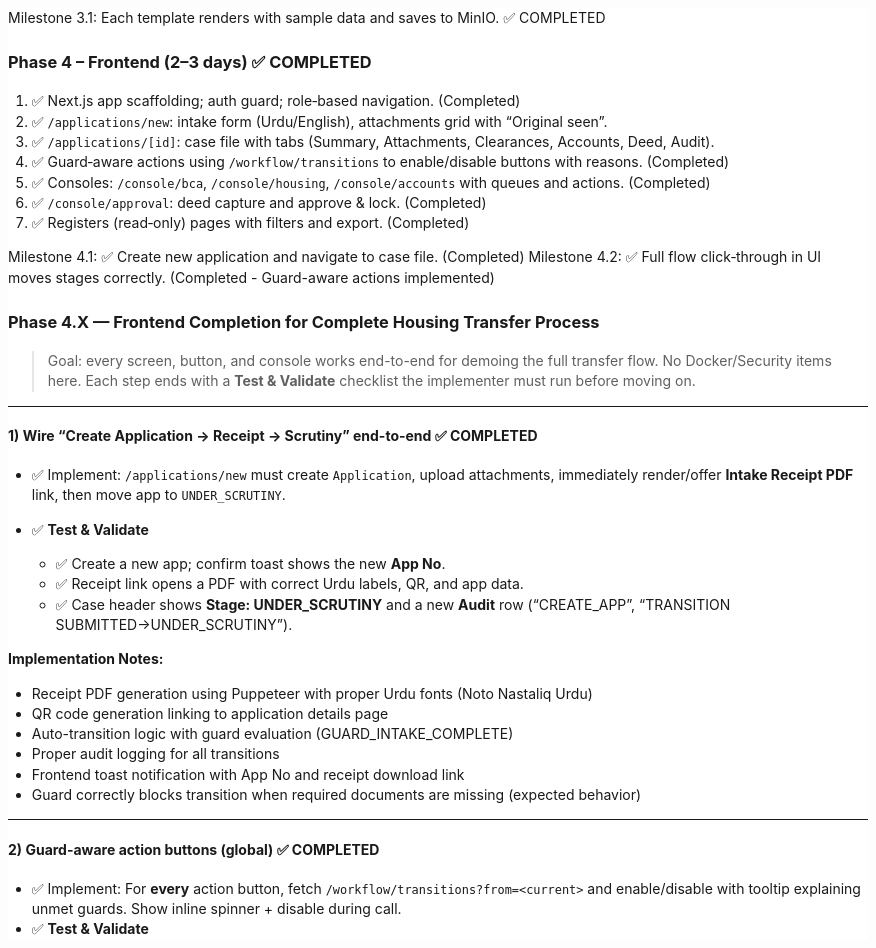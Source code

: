 Milestone 3.1: Each template renders with sample data and saves to MinIO. ✅ COMPLETED


### Phase 4 – Frontend (2–3 days) ✅ COMPLETED
1. ✅ Next.js app scaffolding; auth guard; role‑based navigation. (Completed)
2. ✅ `/applications/new`: intake form (Urdu/English), attachments grid with “Original seen”.
3. ✅ `/applications/[id]`: case file with tabs (Summary, Attachments, Clearances, Accounts, Deed, Audit).
4. ✅ Guard‑aware actions using `/workflow/transitions` to enable/disable buttons with reasons. (Completed)
5. ✅ Consoles: `/console/bca`, `/console/housing`, `/console/accounts` with queues and actions. (Completed)
6. ✅ `/console/approval`: deed capture and approve & lock. (Completed)
7. ✅ Registers (read‑only) pages with filters and export. (Completed)

Milestone 4.1: ✅ Create new application and navigate to case file. (Completed)
Milestone 4.2: ✅ Full flow click‑through in UI moves stages correctly. (Completed - Guard-aware actions implemented)

### Phase 4.X — Frontend Completion for **Complete Housing Transfer Process**

> Goal: every screen, button, and console works end-to-end for demoing the full transfer flow. No Docker/Security items here. Each step ends with a **Test & Validate** checklist the implementer must run before moving on.

---

#### 1) Wire “Create Application → Receipt → Scrutiny” end-to-end ✅ COMPLETED

* ✅ Implement: `/applications/new` must create `Application`, upload attachments, immediately render/offer **Intake Receipt PDF** link, then move app to `UNDER_SCRUTINY`.
* ✅ **Test & Validate**

  * ✅ Create a new app; confirm toast shows the new **App No**.
  * ✅ Receipt link opens a PDF with correct Urdu labels, QR, and app data.
  * ✅ Case header shows **Stage: UNDER\_SCRUTINY** and a new **Audit** row (“CREATE\_APP”, “TRANSITION SUBMITTED→UNDER\_SCRUTINY”).

**Implementation Notes:**
- Receipt PDF generation using Puppeteer with proper Urdu fonts (Noto Nastaliq Urdu)
- QR code generation linking to application details page
- Auto-transition logic with guard evaluation (GUARD_INTAKE_COMPLETE)
- Proper audit logging for all transitions
- Frontend toast notification with App No and receipt download link
- Guard correctly blocks transition when required documents are missing (expected behavior)

---

#### 2) Guard-aware action buttons (global) ✅ COMPLETED

* ✅ Implement: For **every** action button, fetch `/workflow/transitions?from=<current>` and enable/disable with tooltip explaining unmet guards. Show inline spinner + disable during call.
* ✅ **Test & Validate**
